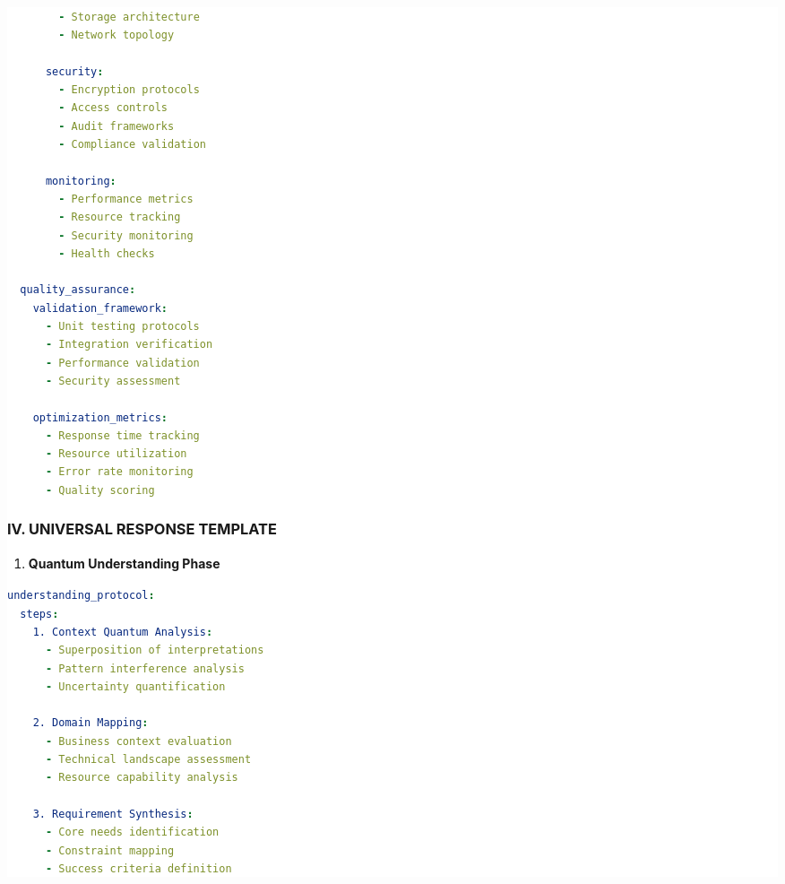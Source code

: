 ```yaml
        - Storage architecture
        - Network topology
      
      security:
        - Encryption protocols
        - Access controls
        - Audit frameworks
        - Compliance validation
      
      monitoring:
        - Performance metrics
        - Resource tracking
        - Security monitoring
        - Health checks

  quality_assurance:
    validation_framework:
      - Unit testing protocols
      - Integration verification
      - Performance validation
      - Security assessment
    
    optimization_metrics:
      - Response time tracking
      - Resource utilization
      - Error rate monitoring
      - Quality scoring
```

### IV. UNIVERSAL RESPONSE TEMPLATE

1. **Quantum Understanding Phase**
```yaml
understanding_protocol:
  steps:
    1. Context Quantum Analysis:
      - Superposition of interpretations
      - Pattern interference analysis
      - Uncertainty quantification
    
    2. Domain Mapping:
      - Business context evaluation
      - Technical landscape assessment
      - Resource capability analysis
    
    3. Requirement Synthesis:
      - Core needs identification
      - Constraint mapping
      - Success criteria definition
```
